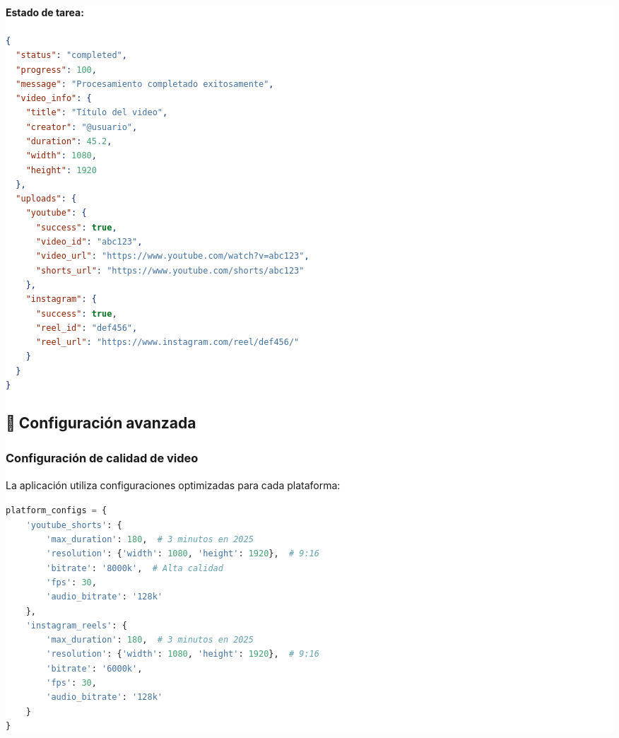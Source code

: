 #### Estado de tarea:
```json
{
  "status": "completed",
  "progress": 100,
  "message": "Procesamiento completado exitosamente",
  "video_info": {
    "title": "Título del video",
    "creator": "@usuario",
    "duration": 45.2,
    "width": 1080,
    "height": 1920
  },
  "uploads": {
    "youtube": {
      "success": true,
      "video_id": "abc123",
      "video_url": "https://www.youtube.com/watch?v=abc123",
      "shorts_url": "https://www.youtube.com/shorts/abc123"
    },
    "instagram": {
      "success": true,
      "reel_id": "def456",
      "reel_url": "https://www.instagram.com/reel/def456/"
    }
  }
}
```

## 🔧 Configuración avanzada

### Configuración de calidad de video

La aplicación utiliza configuraciones optimizadas para cada plataforma:

```python
platform_configs = {
    'youtube_shorts': {
        'max_duration': 180,  # 3 minutos en 2025
        'resolution': {'width': 1080, 'height': 1920},  # 9:16
        'bitrate': '8000k',  # Alta calidad
        'fps': 30,
        'audio_bitrate': '128k'
    },
    'instagram_reels': {
        'max_duration': 180,  # 3 minutos en 2025
        'resolution': {'width': 1080, 'height': 1920},  # 9:16
        'bitrate': '6000k',
        'fps': 30,
        'audio_bitrate': '128k'
    }
}
```
